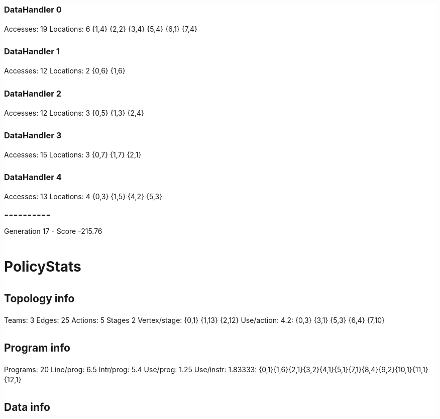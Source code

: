 ### DataHandler 0
Accesses:	19
Locations:	6
{1,4} {2,2} {3,4} {5,4} {6,1} {7,4} 

### DataHandler 1
Accesses:	12
Locations:	2
{0,6} {1,6} 

### DataHandler 2
Accesses:	12
Locations:	3
{0,5} {1,3} {2,4} 

### DataHandler 3
Accesses:	15
Locations:	3
{0,7} {1,7} {2,1} 

### DataHandler 4
Accesses:	13
Locations:	4
{0,3} {1,5} {4,2} {5,3} 


==========

Generation 17 - Score -215.76

# PolicyStats
## Topology info
Teams:		3
Edges:		25
Actions:	5
Stages		2
Vertex/stage:	{0,1} {1,13} {2,12} 
Use/action:	4.2: {0,3} {3,1} {5,3} {6,4} {7,10} 

## Program info
Programs:	20
Line/prog:	6.5
Intr/prog:	5.4
Use/prog:	1.25
Use/instr:	1.83333: {0,1}{1,6}{2,1}{3,2}{4,1}{5,1}{7,1}{8,4}{9,2}{10,1}{11,1}{12,1}

## Data info
